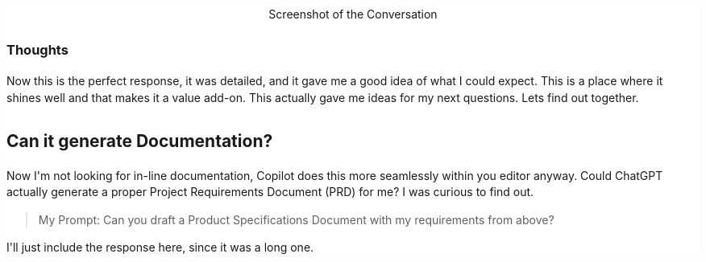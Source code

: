<p align="center">
Screenshot of the Conversation
</p>

### Thoughts

Now this is the perfect response, it was detailed, and it gave me a good idea of what I could expect. This is a place where it shines well and that makes it a value add-on. This actually gave me ideas for my next questions. Lets find out together.

## Can it generate Documentation?

Now I'm not looking for in-line documentation, Copilot does this more seamlessly within you editor anyway. Could ChatGPT actually generate a proper Project Requirements Document (PRD) for me? I was curious to find out.

> My Prompt: Can you draft a Product Specifications Document with my requirements from above?

I'll just include the response here, since it was a long one.

<p align="center">
